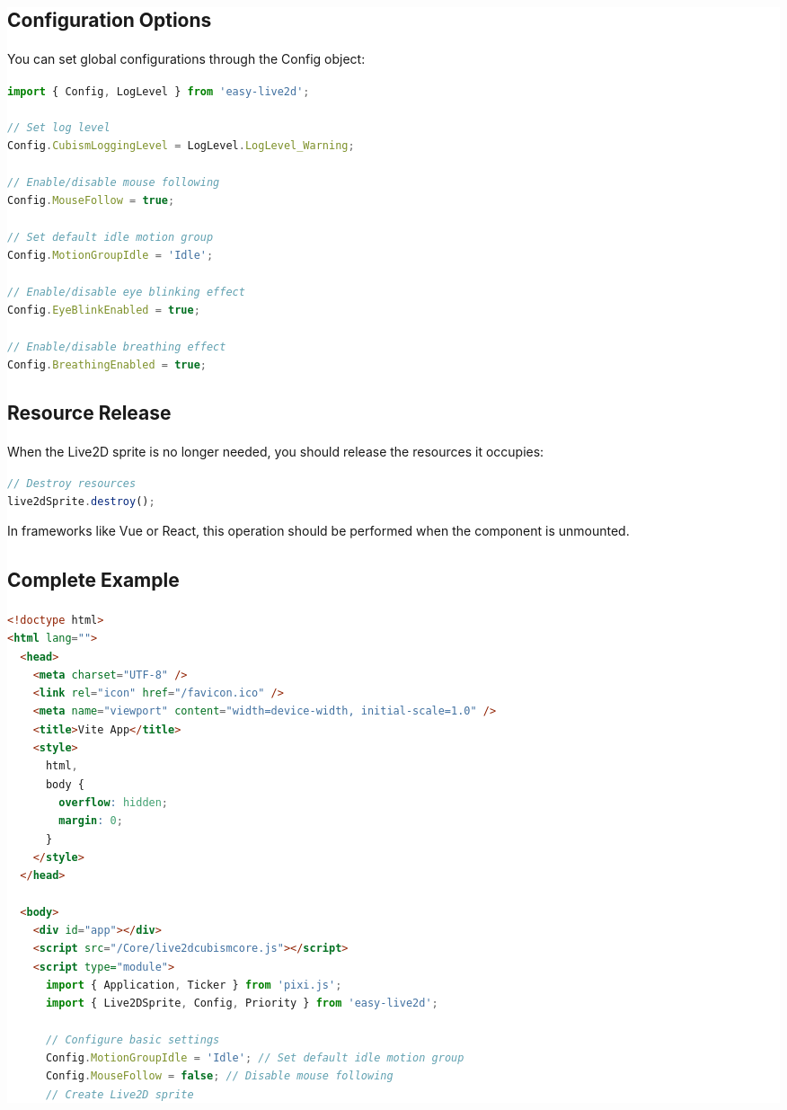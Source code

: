 ## Configuration Options

You can set global configurations through the Config object:

```js
import { Config, LogLevel } from 'easy-live2d';

// Set log level
Config.CubismLoggingLevel = LogLevel.LogLevel_Warning;

// Enable/disable mouse following
Config.MouseFollow = true;

// Set default idle motion group
Config.MotionGroupIdle = 'Idle';

// Enable/disable eye blinking effect
Config.EyeBlinkEnabled = true;

// Enable/disable breathing effect
Config.BreathingEnabled = true;
```

## Resource Release

When the Live2D sprite is no longer needed, you should release the resources it occupies:

```js
// Destroy resources
live2dSprite.destroy();
```

In frameworks like Vue or React, this operation should be performed when the component is unmounted.

## Complete Example
```html
<!doctype html>
<html lang="">
  <head>
    <meta charset="UTF-8" />
    <link rel="icon" href="/favicon.ico" />
    <meta name="viewport" content="width=device-width, initial-scale=1.0" />
    <title>Vite App</title>
    <style>
      html,
      body {
        overflow: hidden;
        margin: 0;
      }
    </style>
  </head>

  <body>
    <div id="app"></div>
    <script src="/Core/live2dcubismcore.js"></script>
    <script type="module">
      import { Application, Ticker } from 'pixi.js';
      import { Live2DSprite, Config, Priority } from 'easy-live2d';

      // Configure basic settings
      Config.MotionGroupIdle = 'Idle'; // Set default idle motion group
      Config.MouseFollow = false; // Disable mouse following
      // Create Live2D sprite
```